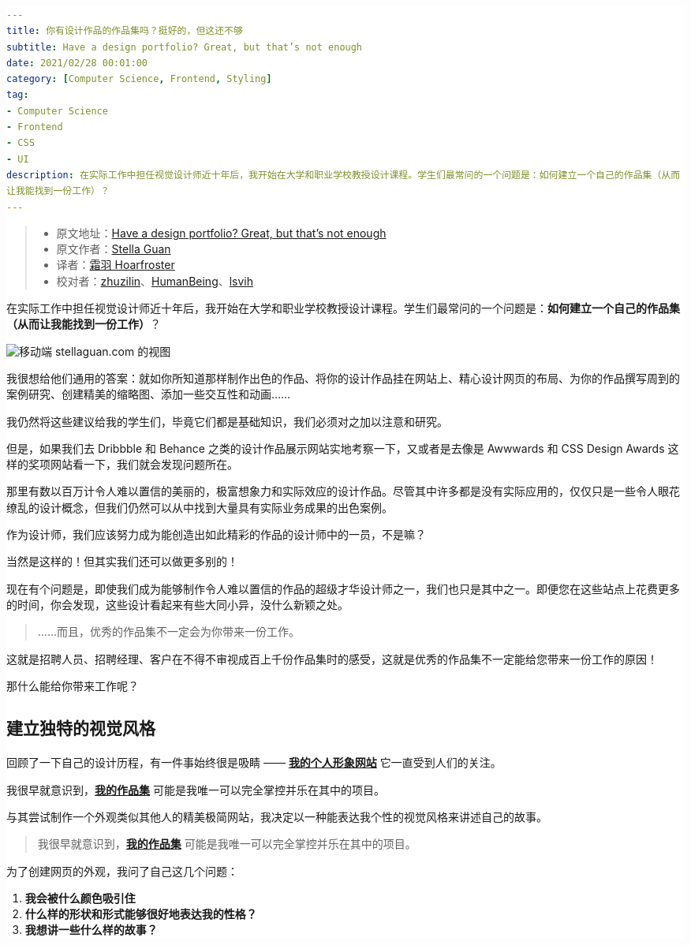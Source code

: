 ```yaml
---
title: 你有设计作品的作品集吗？挺好的，但这还不够
subtitle: Have a design portfolio? Great, but that’s not enough
date: 2021/02/28 00:01:00
category: [Computer Science, Frontend, Styling]
tag:
- Computer Science
- Frontend
- CSS
- UI
description: 在实际工作中担任视觉设计师近十年后，我开始在大学和职业学校教授设计课程。学生们最常问的一个问题是：如何建立一个自己的作品集（从而让我能找到一份工作）？
---
```


> * 原文地址：[Have a design portfolio? Great, but that’s not enough](https://medium.com/design-bootcamp/dont-show-me-your-design-portfolio-e46053651055)
> * 原文作者：[Stella Guan](https://medium.com/@stellaguan)
> * 译者：[霜羽 Hoarfroster](https://github.com/PassionPenguin)
> * 校对者：[zhuzilin](https://github.com/zhuzilin)、[HumanBeing](https://github.com/HumenBeingXenon)、[lsvih](https://github.com/lsvih)

在实际工作中担任视觉设计师近十年后，我开始在大学和职业学校教授设计课程。学生们最常问的一个问题是：**如何建立一个自己的作品集（从而让我能找到一份工作）**？

![移动端 [stellaguan.com](https://www.stellaguan.com) 的视图](https://cdn-images-1.medium.com/max/2048/0*zUi3lI3_1Ji7fjtU.jpg)

我很想给他们通用的答案：就如你所知道那样制作出色的作品、将你的设计作品挂在网站上、精心设计网页的布局、为你的作品撰写周到的案例研究、创建精美的缩略图、添加一些交互性和动画……

我仍然将这些建议给我的学生们，毕竟它们都是基础知识，我们必须对之加以注意和研究。

但是，如果我们去 Dribbble 和 Behance 之类的设计作品展示网站实地考察一下，又或者是去像是 Awwwards 和 CSS Design Awards 这样的奖项网站看一下，我们就会发现问题所在。

那里有数以百万计令人难以置信的美丽的，极富想象力和实际效应的设计作品。尽管其中许多都是没有实际应用的，仅仅只是一些令人眼花缭乱的设计概念，但我们仍然可以从中找到大量具有实际业务成果的出色案例。

作为设计师，我们应该努力成为能创造出如此精彩的作品的设计师中的一员，不是嘛？

当然是这样的！但其实我们还可以做更多别的！

现在有个问题是，即使我们成为能够制作令人难以置信的作品的超级才华设计师之一，我们也只是其中之一。即便您在这些站点上花费更多的时间，你会发现，这些设计看起来有些大同小异，没什么新颖之处。

> ……而且，优秀的作品集不一定会为你带来一份工作。

这就是招聘人员、招聘经理、客户在不得不审视成百上千份作品集时的感受，这就是优秀的作品集不一定能给您带来一份工作的原因！

那什么能给你带来工作呢？

## 建立独特的视觉风格

回顾了一下自己的设计历程，有一件事始终很是吸睛 —— [**我的个人形象网站**](https://www.stellaguan.com) 它一直受到人们的关注。

我很早就意识到，[**我的作品集**](https://www.stellaguan.com) 可能是我唯一可以完全掌控并乐在其中的项目。

与其尝试制作一个外观类似其他人的精美极简网站，我决定以一种能表达我个性的视觉风格来讲述自己的故事。

> 我很早就意识到，[**我的作品集**](https://www.stellaguan.com) 可能是我唯一可以完全掌控并乐在其中的项目。

为了创建网页的外观，我问了自己这几个问题：
1. **我会被什么颜色吸引住**
2. **什么样的形状和形式能够很好地表达我的性格？**
3. **我想讲一些什么样的故事？**
